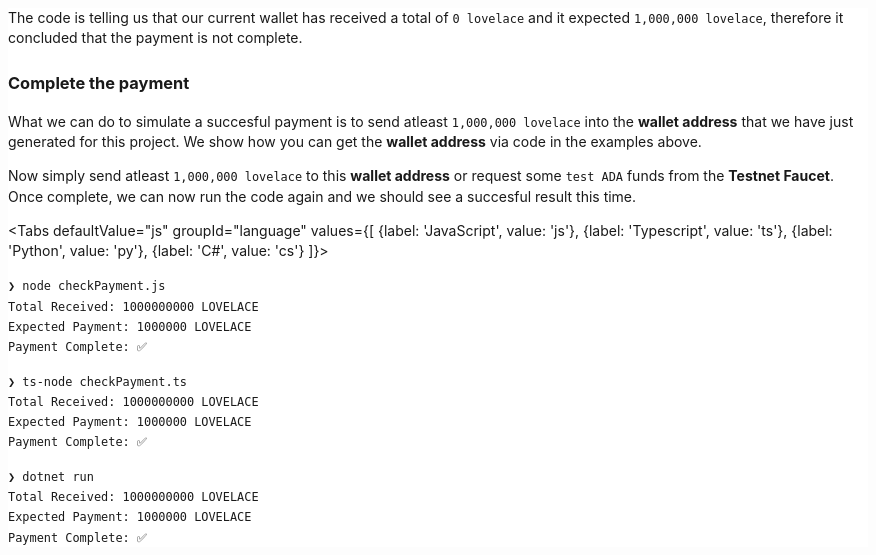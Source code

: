   </TabItem>
</Tabs>

The code is telling us that our current wallet has received a total of `0 lovelace` and it expected `1,000,000 lovelace`, therefore it concluded that the payment is not complete.

### Complete the payment

What we can do to simulate a succesful payment is to send atleast `1,000,000 lovelace` into the **wallet address** that we have just generated for this project. We show how you can get the **wallet address** via code in the examples above.

Now simply send atleast `1,000,000 lovelace` to this **wallet address** or request some `test ADA` funds from the **Testnet Faucet**. Once complete, we can now run the code again and we should see a succesful result this time.

<Tabs
  defaultValue="js"
  groupId="language"
  values={[
    {label: 'JavaScript', value: 'js'},
    {label: 'Typescript', value: 'ts'},
    {label: 'Python', value: 'py'},
    {label: 'C#', value: 'cs'}
  ]}>
  <TabItem value="js">

```bash
❯ node checkPayment.js
Total Received: 1000000000 LOVELACE
Expected Payment: 1000000 LOVELACE
Payment Complete: ✅
```

  </TabItem>
  <TabItem value="ts">


```bash
❯ ts-node checkPayment.ts
Total Received: 1000000000 LOVELACE
Expected Payment: 1000000 LOVELACE
Payment Complete: ✅
```

  </TabItem>
  <TabItem value="cs">

```bash
❯ dotnet run
Total Received: 1000000000 LOVELACE
Expected Payment: 1000000 LOVELACE
Payment Complete: ✅
```

  </TabItem>
  <TabItem value="py">
